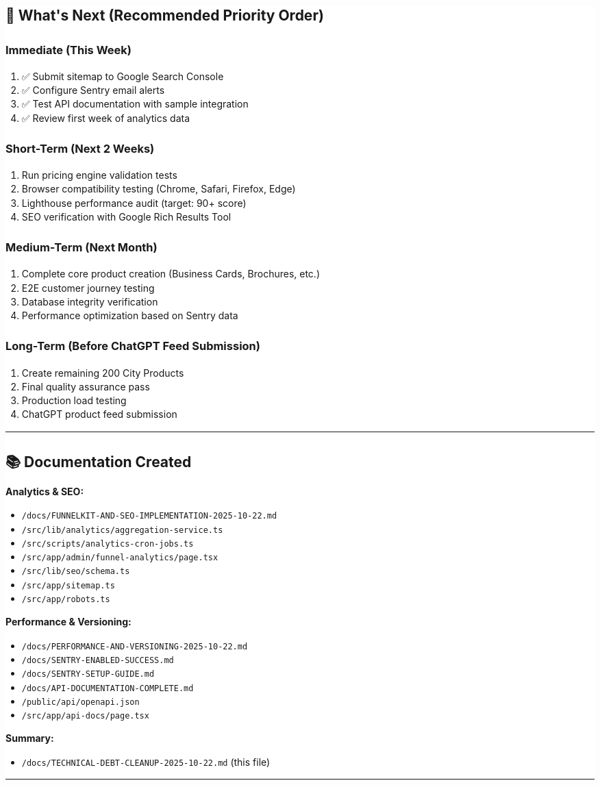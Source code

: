 
## 🚀 What's Next (Recommended Priority Order)

### Immediate (This Week)
1. ✅ Submit sitemap to Google Search Console
2. ✅ Configure Sentry email alerts
3. ✅ Test API documentation with sample integration
4. ✅ Review first week of analytics data

### Short-Term (Next 2 Weeks)
1. Run pricing engine validation tests
2. Browser compatibility testing (Chrome, Safari, Firefox, Edge)
3. Lighthouse performance audit (target: 90+ score)
4. SEO verification with Google Rich Results Tool

### Medium-Term (Next Month)
1. Complete core product creation (Business Cards, Brochures, etc.)
2. E2E customer journey testing
3. Database integrity verification
4. Performance optimization based on Sentry data

### Long-Term (Before ChatGPT Feed Submission)
1. Create remaining 200 City Products
2. Final quality assurance pass
3. Production load testing
4. ChatGPT product feed submission

---

## 📚 Documentation Created

**Analytics & SEO:**
- `/docs/FUNNELKIT-AND-SEO-IMPLEMENTATION-2025-10-22.md`
- `/src/lib/analytics/aggregation-service.ts`
- `/src/scripts/analytics-cron-jobs.ts`
- `/src/app/admin/funnel-analytics/page.tsx`
- `/src/lib/seo/schema.ts`
- `/src/app/sitemap.ts`
- `/src/app/robots.ts`

**Performance & Versioning:**
- `/docs/PERFORMANCE-AND-VERSIONING-2025-10-22.md`
- `/docs/SENTRY-ENABLED-SUCCESS.md`
- `/docs/SENTRY-SETUP-GUIDE.md`
- `/docs/API-DOCUMENTATION-COMPLETE.md`
- `/public/api/openapi.json`
- `/src/app/api-docs/page.tsx`

**Summary:**
- `/docs/TECHNICAL-DEBT-CLEANUP-2025-10-22.md` (this file)

---